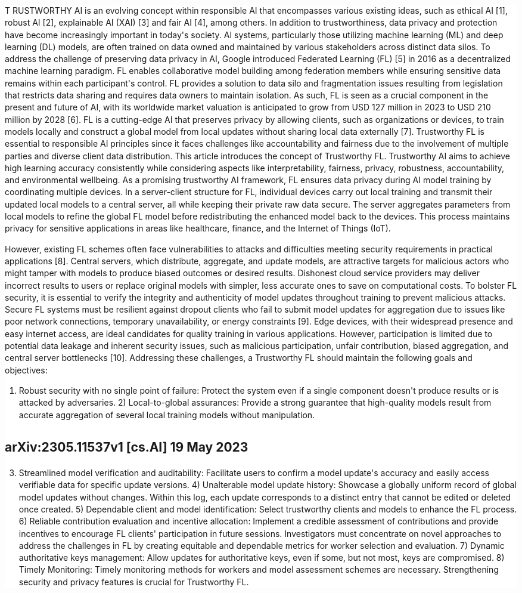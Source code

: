 T RUSTWORTHY AI is an evolving concept within responsible AI that encompasses various existing ideas, such as ethical AI [1], robust AI [2], explainable AI (XAI) [3] and fair AI [4], among others. In addition to trustworthiness, data privacy and protection have become increasingly important in today's society. AI systems, particularly those utilizing machine learning (ML) and deep learning (DL) models, are often trained on data owned and maintained by various stakeholders across distinct data silos. To address the challenge of preserving data privacy in AI, Google introduced Federated Learning (FL) [5] in 2016 as a decentralized machine learning paradigm. FL enables collaborative model building among federation members while ensuring sensitive data remains within each participant's control. FL provides a solution to data silo and fragmentation issues resulting from legislation that restricts data sharing and requires data owners to maintain isolation. As such, FL is seen as a crucial component in the present and future of AI, with its worldwide market valuation is anticipated to grow from USD 127 million in 2023 to USD 210 million by 2028 [6]. FL is a cutting-edge AI that preserves privacy by allowing clients, such as organizations or devices, to train models locally and construct a global model from local updates without sharing local data externally [7]. Trustworthy FL is essential to responsible AI principles since it faces challenges like accountability and fairness due to the involvement of multiple parties and diverse client data distribution. This article introduces the concept of Trustworthy FL. Trustworthy AI aims to achieve high learning accuracy consistently while considering aspects like interpretability, fairness, privacy, robustness, accountability, and environmental wellbeing. As a promising trustworthy AI framework, FL ensures data privacy during AI model training by coordinating multiple devices. In a server-client structure for FL, individual devices carry out local training and transmit their updated local models to a central server, all while keeping their private raw data secure. The server aggregates parameters from local models to refine the global FL model before redistributing the enhanced model back to the devices. This process maintains privacy for sensitive applications in areas like healthcare, finance, and the Internet of Things (IoT).

However, existing FL schemes often face vulnerabilities to attacks and difficulties meeting security requirements in practical applications [8]. Central servers, which distribute, aggregate, and update models, are attractive targets for malicious actors who might tamper with models to produce biased outcomes or desired results. Dishonest cloud service providers may deliver incorrect results to users or replace original models with simpler, less accurate ones to save on computational costs. To bolster FL security, it is essential to verify the integrity and authenticity of model updates throughout training to prevent malicious attacks. Secure FL systems must be resilient against dropout clients who fail to submit model updates for aggregation due to issues like poor network connections, temporary unavailability, or energy constraints [9]. Edge devices, with their widespread presence and easy internet access, are ideal candidates for quality training in various applications. However, participation is limited due to potential data leakage and inherent security issues, such as malicious participation, unfair contribution, biased aggregation, and central server bottlenecks [10]. Addressing these challenges, a Trustworthy FL should maintain the following goals and objectives:

1) Robust security with no single point of failure: Protect the system even if a single component doesn't produce results or is attacked by adversaries. 2) Local-to-global assurances: Provide a strong guarantee that high-quality models result from accurate aggregation of several local training models without manipulation.


## arXiv:2305.11537v1 [cs.AI] 19 May 2023

3) Streamlined model verification and auditability: Facilitate users to confirm a model update's accuracy and easily access verifiable data for specific update versions. 4) Unalterable model update history: Showcase a globally uniform record of global model updates without changes. Within this log, each update corresponds to a distinct entry that cannot be edited or deleted once created. 5) Dependable client and model identification: Select trustworthy clients and models to enhance the FL process. 6) Reliable contribution evaluation and incentive allocation: Implement a credible assessment of contributions and provide incentives to encourage FL clients' participation in future sessions. Investigators must concentrate on novel approaches to address the challenges in FL by creating equitable and dependable metrics for worker selection and evaluation. 7) Dynamic authoritative keys management: Allow updates for authoritative keys, even if some, but not most, keys are compromised. 8) Timely Monitoring: Timely monitoring methods for workers and model assessment schemes are necessary. Strengthening security and privacy features is crucial for Trustworthy FL.
